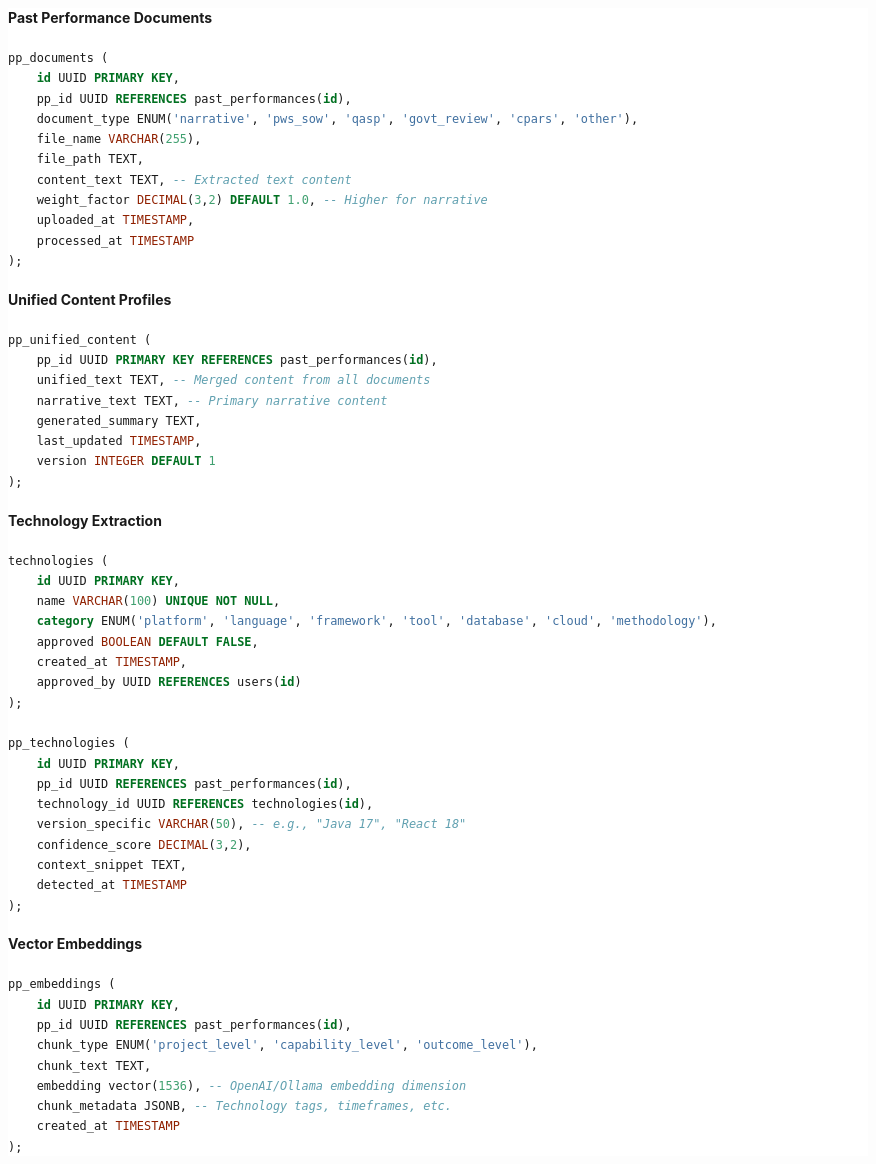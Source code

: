 ```sql
```

#### Past Performance Documents
```sql
pp_documents (
    id UUID PRIMARY KEY,
    pp_id UUID REFERENCES past_performances(id),
    document_type ENUM('narrative', 'pws_sow', 'qasp', 'govt_review', 'cpars', 'other'),
    file_name VARCHAR(255),
    file_path TEXT,
    content_text TEXT, -- Extracted text content
    weight_factor DECIMAL(3,2) DEFAULT 1.0, -- Higher for narrative
    uploaded_at TIMESTAMP,
    processed_at TIMESTAMP
);
```

#### Unified Content Profiles
```sql
pp_unified_content (
    pp_id UUID PRIMARY KEY REFERENCES past_performances(id),
    unified_text TEXT, -- Merged content from all documents
    narrative_text TEXT, -- Primary narrative content
    generated_summary TEXT,
    last_updated TIMESTAMP,
    version INTEGER DEFAULT 1
);
```

#### Technology Extraction
```sql
technologies (
    id UUID PRIMARY KEY,
    name VARCHAR(100) UNIQUE NOT NULL,
    category ENUM('platform', 'language', 'framework', 'tool', 'database', 'cloud', 'methodology'),
    approved BOOLEAN DEFAULT FALSE,
    created_at TIMESTAMP,
    approved_by UUID REFERENCES users(id)
);

pp_technologies (
    id UUID PRIMARY KEY,
    pp_id UUID REFERENCES past_performances(id),
    technology_id UUID REFERENCES technologies(id),
    version_specific VARCHAR(50), -- e.g., "Java 17", "React 18"
    confidence_score DECIMAL(3,2),
    context_snippet TEXT,
    detected_at TIMESTAMP
);
```

#### Vector Embeddings
```sql
pp_embeddings (
    id UUID PRIMARY KEY,
    pp_id UUID REFERENCES past_performances(id),
    chunk_type ENUM('project_level', 'capability_level', 'outcome_level'),
    chunk_text TEXT,
    embedding vector(1536), -- OpenAI/Ollama embedding dimension
    chunk_metadata JSONB, -- Technology tags, timeframes, etc.
    created_at TIMESTAMP
);
```
